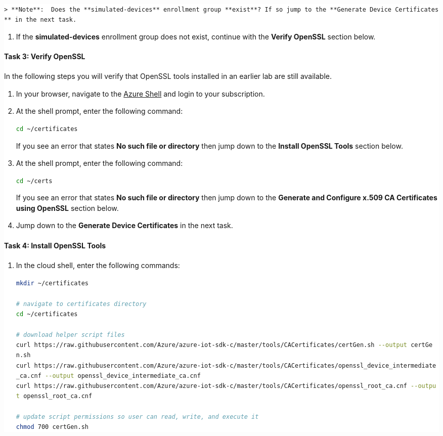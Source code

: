     > **Note**:  Does the **simulated-devices** enrollment group **exist**? If so jump to the **Generate Device Certificates** in the next task.

1. If the  **simulated-devices** enrollment group does not exist, continue with the **Verify OpenSSL** section below.

#### Task 3: Verify OpenSSL

In the following steps you will verify that OpenSSL tools installed in an earlier lab are still available.

1. In your browser, navigate to the [Azure Shell](https://shell.azure.com/) and login to your subscription.

1. At the shell prompt, enter the following command:

    ```bash
    cd ~/certificates
    ```

    If you see an error that states **No such file or directory** then jump down to the **Install OpenSSL Tools** section below.

1. At the shell prompt, enter the following command:

    ```bash
    cd ~/certs
    ```

    If you see an error that states **No such file or directory** then jump down to the **Generate and Configure x.509 CA Certificates using OpenSSL** section below.

1. Jump down to the **Generate Device Certificates** in the next task.

#### Task 4: Install OpenSSL Tools

1. In the cloud shell, enter the following commands:

    ```bash
    mkdir ~/certificates

    # navigate to certificates directory
    cd ~/certificates

    # download helper script files
    curl https://raw.githubusercontent.com/Azure/azure-iot-sdk-c/master/tools/CACertificates/certGen.sh --output certGen.sh
    curl https://raw.githubusercontent.com/Azure/azure-iot-sdk-c/master/tools/CACertificates/openssl_device_intermediate_ca.cnf --output openssl_device_intermediate_ca.cnf
    curl https://raw.githubusercontent.com/Azure/azure-iot-sdk-c/master/tools/CACertificates/openssl_root_ca.cnf --output openssl_root_ca.cnf

    # update script permissions so user can read, write, and execute it
    chmod 700 certGen.sh
    ```
